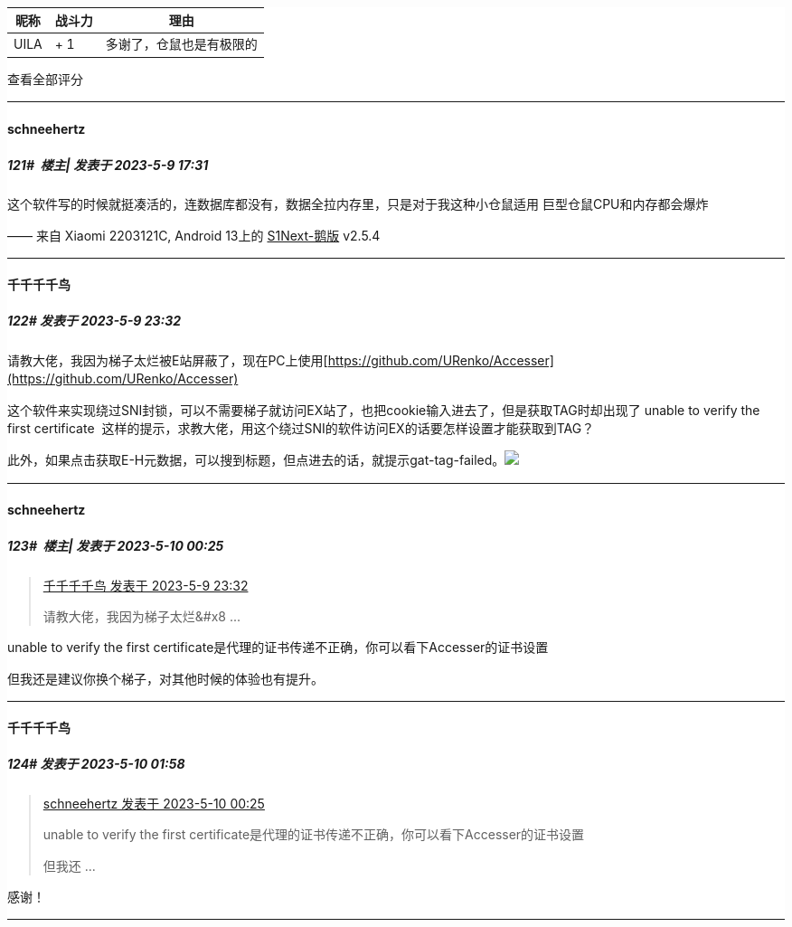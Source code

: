 |昵称|战斗力|理由|
|----|---|---|
| UILA| + 1|多谢了，仓鼠也是有极限的|

查看全部评分


*****

####  schneehertz  
##### 121#         楼主| 发表于 2023-5-9 17:31

这个软件写的时候就挺凑活的，连数据库都没有，数据全拉内存里，只是对于我这种小仓鼠适用
巨型仓鼠CPU和内存都会爆炸

—— 来自 Xiaomi 2203121C, Android 13上的 [S1Next-鹅版](https://github.com/ykrank/S1-Next/releases) v2.5.4

*****

####  千千千千鸟  
##### 122#       发表于 2023-5-9 23:32

请教大佬，我因为梯子太烂被E站屏蔽了，现在PC上使用[https://github.com/URenko/Accesser](https://github.com/URenko/Accesser)

这个软件来实现绕过SNI封锁，可以不需要梯子就访问EX站了，也把cookie输入进去了，但是获取TAG时却出现了 unable to verify the first certificate  这样的提示，求教大佬，用这个绕过SNI的软件访问EX的话要怎样设置才能获取到TAG？

此外，如果点击获取E-H元数据，可以搜到标题，但点进去的话，就提示gat-tag-failed。<img src="https://static.saraba1st.com/image/smiley/face2017/029.png" referrerpolicy="no-referrer">

*****

####  schneehertz  
##### 123#         楼主| 发表于 2023-5-10 00:25

<blockquote><a href="httphttps://bbs.saraba1st.com/2b/forum.php?mod=redirect&amp;goto=findpost&amp;pid=60793477&amp;ptid=2064728" target="_blank">千千千千鸟 发表于 2023-5-9 23:32</a>

请教大佬，我因为梯子太烂&amp;#x8 ...</blockquote>
unable to verify the first certificate是代理的证书传递不正确，你可以看下Accesser的证书设置

但我还是建议你换个梯子，对其他时候的体验也有提升。

*****

####  千千千千鸟  
##### 124#       发表于 2023-5-10 01:58

<blockquote><a href="httphttps://bbs.saraba1st.com/2b/forum.php?mod=redirect&amp;goto=findpost&amp;pid=60794112&amp;ptid=2064728" target="_blank">schneehertz 发表于 2023-5-10 00:25</a>

unable to verify the first certificate是代理的证书传递不正确，你可以看下Accesser的证书设置

但我还 ...</blockquote>
感谢！

*****
